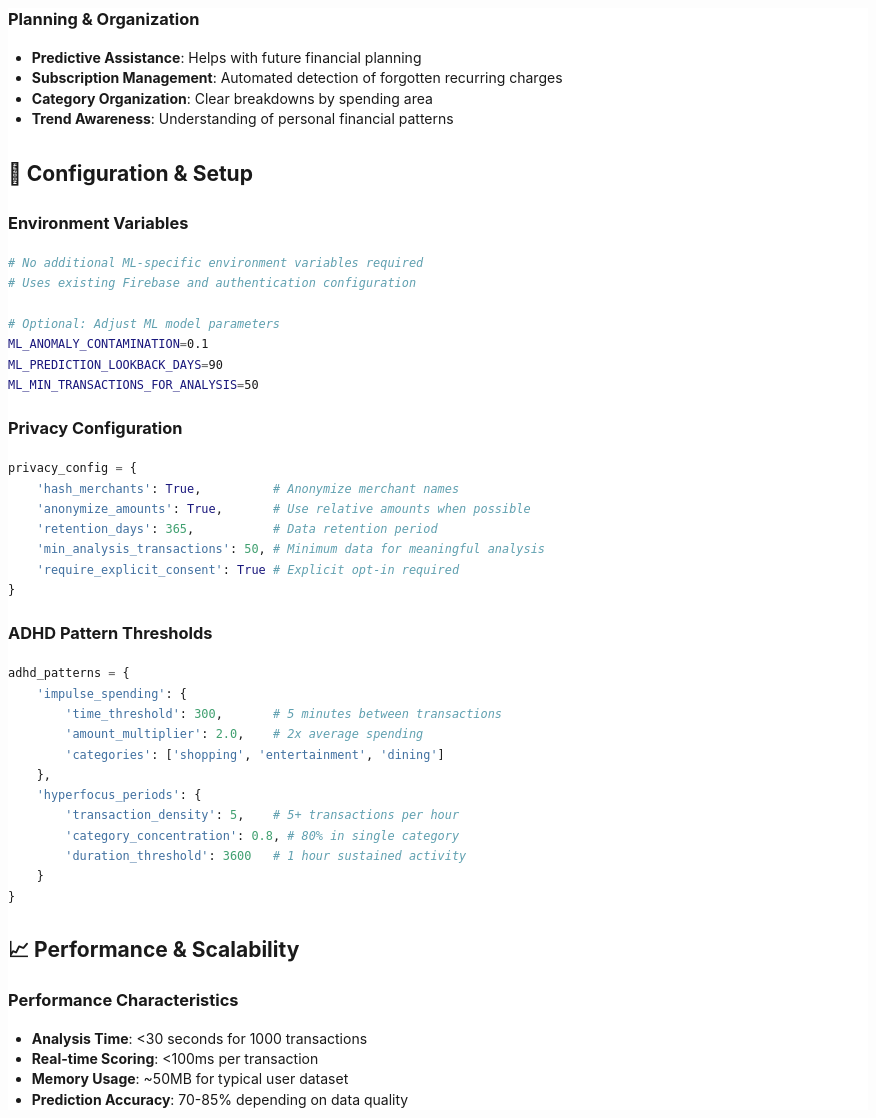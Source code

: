 ### Planning & Organization
- **Predictive Assistance**: Helps with future financial planning
- **Subscription Management**: Automated detection of forgotten recurring charges
- **Category Organization**: Clear breakdowns by spending area
- **Trend Awareness**: Understanding of personal financial patterns

## 🔧 Configuration & Setup

### Environment Variables
```bash
# No additional ML-specific environment variables required
# Uses existing Firebase and authentication configuration

# Optional: Adjust ML model parameters
ML_ANOMALY_CONTAMINATION=0.1
ML_PREDICTION_LOOKBACK_DAYS=90
ML_MIN_TRANSACTIONS_FOR_ANALYSIS=50
```

### Privacy Configuration
```python
privacy_config = {
    'hash_merchants': True,          # Anonymize merchant names
    'anonymize_amounts': True,       # Use relative amounts when possible
    'retention_days': 365,           # Data retention period
    'min_analysis_transactions': 50, # Minimum data for meaningful analysis
    'require_explicit_consent': True # Explicit opt-in required
}
```

### ADHD Pattern Thresholds
```python
adhd_patterns = {
    'impulse_spending': {
        'time_threshold': 300,       # 5 minutes between transactions
        'amount_multiplier': 2.0,    # 2x average spending
        'categories': ['shopping', 'entertainment', 'dining']
    },
    'hyperfocus_periods': {
        'transaction_density': 5,    # 5+ transactions per hour
        'category_concentration': 0.8, # 80% in single category
        'duration_threshold': 3600   # 1 hour sustained activity
    }
}
```

## 📈 Performance & Scalability

### Performance Characteristics
- **Analysis Time**: <30 seconds for 1000 transactions
- **Real-time Scoring**: <100ms per transaction
- **Memory Usage**: ~50MB for typical user dataset
- **Prediction Accuracy**: 70-85% depending on data quality
